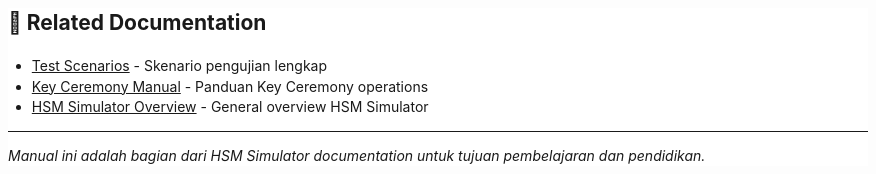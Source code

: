 
## 🔗 Related Documentation

- [Test Scenarios](../test-scenario/pinblock.md) - Skenario pengujian lengkap
- [Key Ceremony Manual](key-ceremony.md) - Panduan Key Ceremony operations
- [HSM Simulator Overview](../README.md) - General overview HSM Simulator

---

*Manual ini adalah bagian dari HSM Simulator documentation untuk tujuan pembelajaran dan pendidikan.*